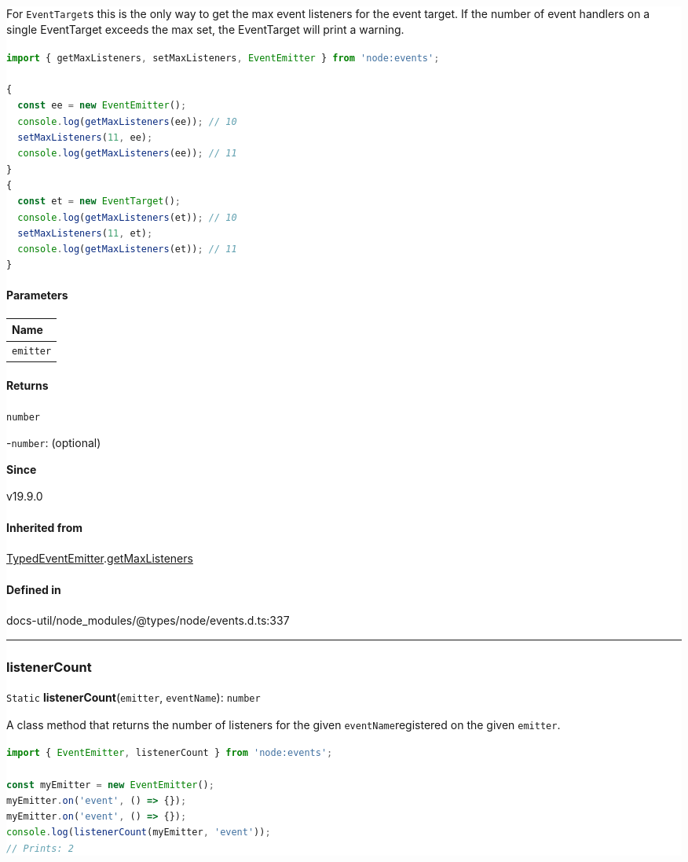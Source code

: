 For `EventTarget`s this is the only way to get the max event listeners for the
event target. If the number of event handlers on a single EventTarget exceeds
the max set, the EventTarget will print a warning.

```js
import { getMaxListeners, setMaxListeners, EventEmitter } from 'node:events';

{
  const ee = new EventEmitter();
  console.log(getMaxListeners(ee)); // 10
  setMaxListeners(11, ee);
  console.log(getMaxListeners(ee)); // 11
}
{
  const et = new EventTarget();
  console.log(getMaxListeners(et)); // 10
  setMaxListeners(11, et);
  console.log(getMaxListeners(et)); // 11
}
```

#### Parameters

| Name |
| :------ |
| `emitter` | [`EventEmitter`](../interfaces/EventEmitter-1.md) \| [`_DOMEventTarget`](../interfaces/DOMEventTarget.md) |

#### Returns

`number`

-`number`: (optional) 

**Since**

v19.9.0

#### Inherited from

[TypedEventEmitter](TypedEventEmitter.md).[getMaxListeners](TypedEventEmitter.md#getmaxlisteners-1)

#### Defined in

docs-util/node_modules/@types/node/events.d.ts:337

___

### listenerCount

`Static` **listenerCount**(`emitter`, `eventName`): `number`

A class method that returns the number of listeners for the given `eventName`registered on the given `emitter`.

```js
import { EventEmitter, listenerCount } from 'node:events';

const myEmitter = new EventEmitter();
myEmitter.on('event', () => {});
myEmitter.on('event', () => {});
console.log(listenerCount(myEmitter, 'event'));
// Prints: 2
```

